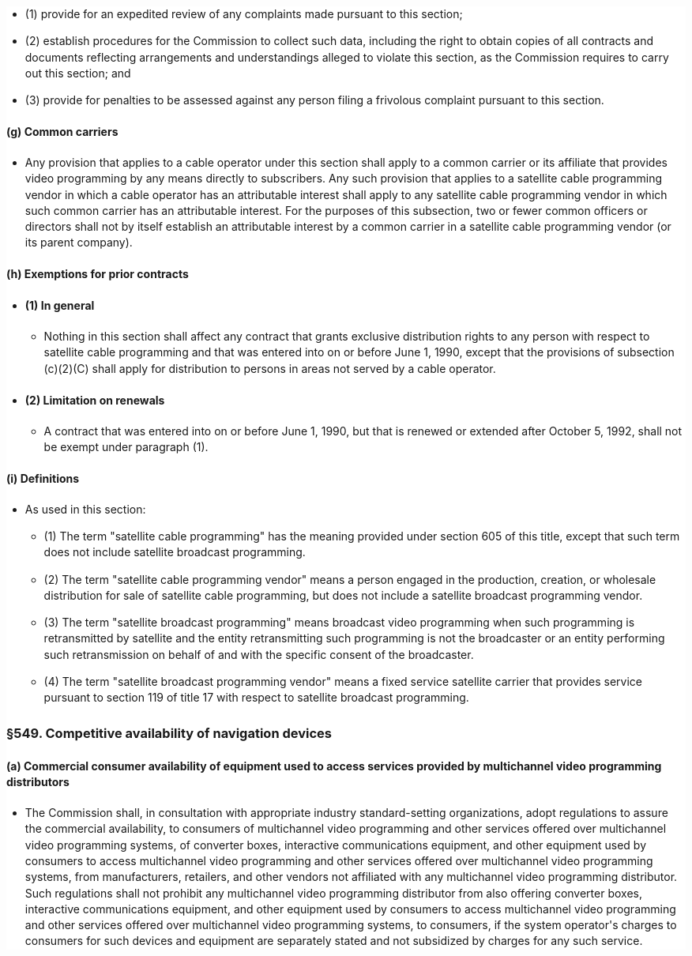   * (1) provide for an expedited review of any complaints made pursuant to this section;

  * (2) establish procedures for the Commission to collect such data, including the right to obtain copies of all contracts and documents reflecting arrangements and understandings alleged to violate this section, as the Commission requires to carry out this section; and

  * (3) provide for penalties to be assessed against any person filing a frivolous complaint pursuant to this section.

#### (g) Common carriers
* Any provision that applies to a cable operator under this section shall apply to a common carrier or its affiliate that provides video programming by any means directly to subscribers. Any such provision that applies to a satellite cable programming vendor in which a cable operator has an attributable interest shall apply to any satellite cable programming vendor in which such common carrier has an attributable interest. For the purposes of this subsection, two or fewer common officers or directors shall not by itself establish an attributable interest by a common carrier in a satellite cable programming vendor (or its parent company).

#### (h) Exemptions for prior contracts
* #### (1) In general
  * Nothing in this section shall affect any contract that grants exclusive distribution rights to any person with respect to satellite cable programming and that was entered into on or before June 1, 1990, except that the provisions of subsection (c)(2)(C) shall apply for distribution to persons in areas not served by a cable operator.

* #### (2) Limitation on renewals
  * A contract that was entered into on or before June 1, 1990, but that is renewed or extended after October 5, 1992, shall not be exempt under paragraph (1).

#### (i) Definitions
* As used in this section:

  * (1) The term "satellite cable programming" has the meaning provided under section 605 of this title, except that such term does not include satellite broadcast programming.

  * (2) The term "satellite cable programming vendor" means a person engaged in the production, creation, or wholesale distribution for sale of satellite cable programming, but does not include a satellite broadcast programming vendor.

  * (3) The term "satellite broadcast programming" means broadcast video programming when such programming is retransmitted by satellite and the entity retransmitting such programming is not the broadcaster or an entity performing such retransmission on behalf of and with the specific consent of the broadcaster.

  * (4) The term "satellite broadcast programming vendor" means a fixed service satellite carrier that provides service pursuant to section 119 of title 17 with respect to satellite broadcast programming.

### §549. Competitive availability of navigation devices
#### (a) Commercial consumer availability of equipment used to access services provided by multichannel video programming distributors
* The Commission shall, in consultation with appropriate industry standard-setting organizations, adopt regulations to assure the commercial availability, to consumers of multichannel video programming and other services offered over multichannel video programming systems, of converter boxes, interactive communications equipment, and other equipment used by consumers to access multichannel video programming and other services offered over multichannel video programming systems, from manufacturers, retailers, and other vendors not affiliated with any multichannel video programming distributor. Such regulations shall not prohibit any multichannel video programming distributor from also offering converter boxes, interactive communications equipment, and other equipment used by consumers to access multichannel video programming and other services offered over multichannel video programming systems, to consumers, if the system operator's charges to consumers for such devices and equipment are separately stated and not subsidized by charges for any such service.
